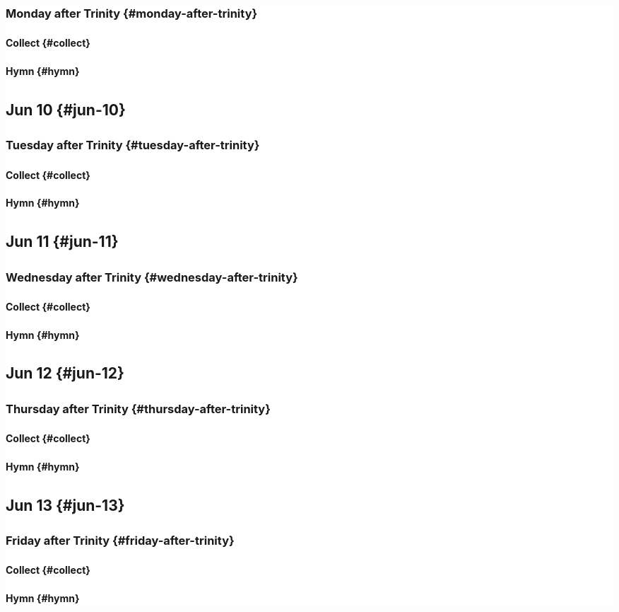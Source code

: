 
### Monday after Trinity {#monday-after-trinity}


#### Collect {#collect}


#### Hymn {#hymn}


## Jun 10 {#jun-10}


### Tuesday after Trinity {#tuesday-after-trinity}


#### Collect {#collect}


#### Hymn {#hymn}


## Jun 11 {#jun-11}


### Wednesday after Trinity {#wednesday-after-trinity}


#### Collect {#collect}


#### Hymn {#hymn}


## Jun 12 {#jun-12}


### Thursday after Trinity {#thursday-after-trinity}


#### Collect {#collect}


#### Hymn {#hymn}


## Jun 13 {#jun-13}


### Friday after Trinity {#friday-after-trinity}


#### Collect {#collect}


#### Hymn {#hymn}
